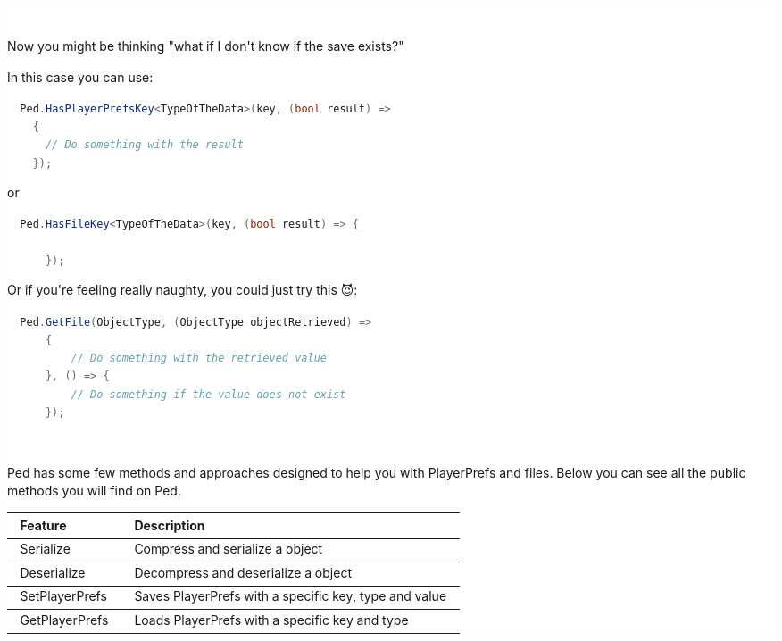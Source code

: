 <br>

Now you might be thinking "what if I don't know if the save exists?"

In this case you can use:

```csharp
  Ped.HasPlayerPrefsKey<TypeOfTheData>(key, (bool result) =>
    { 
      // Do something with the result
    });
```

or

```csharp
  Ped.HasFileKey<TypeOfTheData>(key, (bool result) => { 

      });
```

Or if you're feeling really naughty, you could just try this :smiling_imp::

```csharp
  Ped.GetFile(ObjectType, (ObjectType objectRetrieved) =>
      {
          // Do something with the retrieved value
      }, () => {
          // Do something if the value does not exist
      });
```

<br>

Ped has some few methods and approaches designed to help you with PlayerPrefs and files. Below you can see all the public methods you will find on Ped.

<table>
  <thead>
    <tr>
      <th align="left">  Feature  </th>
      <th align="left">  Description  </th>
    </tr>
  </thead>
  <tbody>
    <tr>
      <td align="left">  Serialize  </td>
      <td align="left">  Compress and serialize a object  </td>
    </tr>
  </tbody>
  <tbody>
    <tr>
      <td align="left">  Deserialize  </td>
      <td align="left">  Decompress and deserialize a object  </td>
    </tr>
  </tbody>
  <tbody>
    <tr>
      <td align="left">  SetPlayerPrefs  </td>
      <td align="left">  Saves PlayerPrefs with a specific key, type and value  </td>
    </tr>
  </tbody>
  <tbody>
    <tr>
      <td align="left">  GetPlayerPrefs  </td>
      <td align="left">  Loads PlayerPrefs with a specific key and type  </td>
    </tr>
  </tbody>
  <tbody>